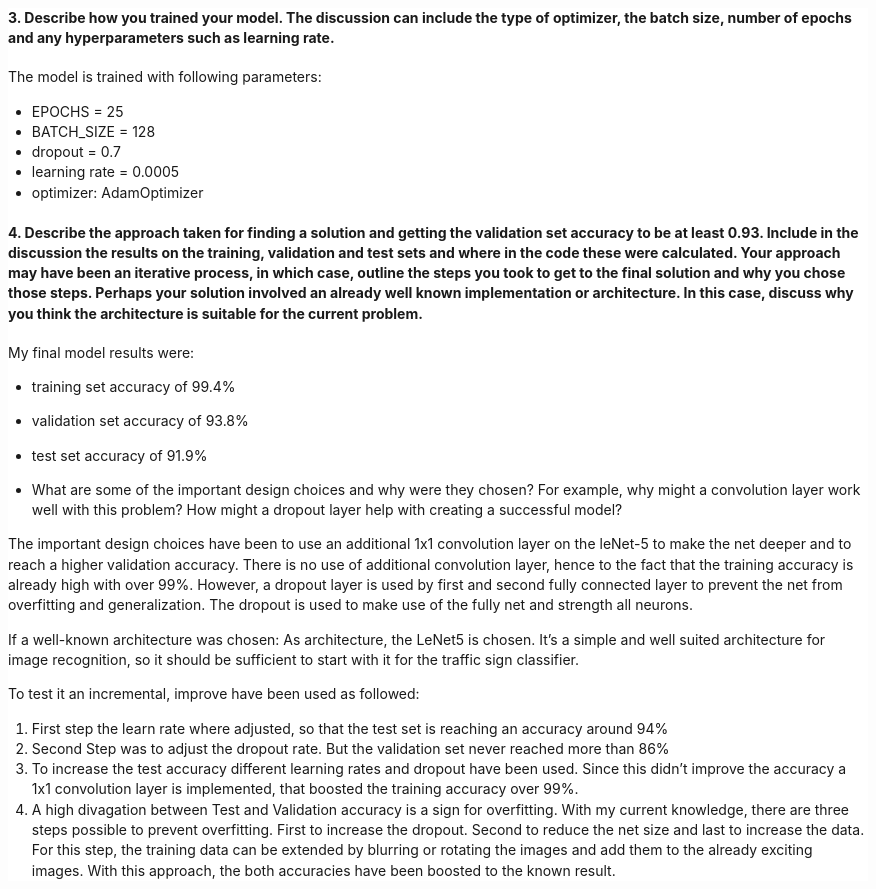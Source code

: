 #### 3. Describe how you trained your model. The discussion can include the type of optimizer, the batch size, number of epochs and any hyperparameters such as learning rate.

The model is trained with following parameters:

* EPOCHS = 25
* BATCH_SIZE = 128
* dropout = 0.7
* learning rate = 0.0005
* optimizer: AdamOptimizer

#### 4. Describe the approach taken for finding a solution and getting the validation set accuracy to be at least 0.93. Include in the discussion the results on the training, validation and test sets and where in the code these were calculated. Your approach may have been an iterative process, in which case, outline the steps you took to get to the final solution and why you chose those steps. Perhaps your solution involved an already well known implementation or architecture. In this case, discuss why you think the architecture is suitable for the current problem.

My final model results were:
* training set accuracy of 99.4%
* validation set accuracy of 93.8%
* test set accuracy of 91.9%


* What are some of the important design choices and why were they chosen? For example, why might a convolution layer work well with this problem? How might a dropout layer help with creating a successful model?

The important design choices have been to use an additional 1x1 convolution layer on the leNet-5 to make the net deeper and to reach a higher validation accuracy. There is no use of additional convolution layer, hence to the fact that the training accuracy is already high with over 99%. However, a dropout layer is used by first and second fully connected layer to prevent the net from overfitting and generalization. The dropout is used to make use of the fully net and strength all neurons. 

If a well-known architecture was chosen:
As architecture, the LeNet5 is chosen. It’s a simple and well suited architecture for image recognition, so it should be sufficient to start with it for the traffic sign classifier.

To test it an incremental, improve have been used as followed:
1) First step the learn rate where adjusted, so that the test set is reaching an accuracy around 94% 
2) Second Step was to adjust the dropout rate. But the validation set never reached more than 86%
3) To increase the test accuracy different learning rates and dropout have been used. Since this didn’t improve the accuracy a 1x1 convolution layer is implemented, that boosted the training accuracy over 99%.
4) A high divagation between Test and Validation accuracy is a sign for overfitting. With my current knowledge, there are three steps possible to prevent overfitting. First to increase the dropout. Second to reduce the net size and last to increase the data. For this step, the training data can be extended by blurring or rotating the images and add them to the already exciting images. With this approach, the both accuracies have been boosted to the known result.

